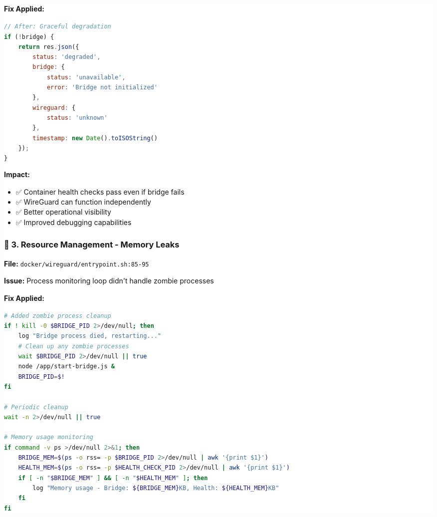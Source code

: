 **Fix Applied:**
```javascript
// After: Graceful degradation
if (!bridge) {
    return res.json({
        status: 'degraded',
        bridge: {
            status: 'unavailable',
            error: 'Bridge not initialized'
        },
        wireguard: {
            status: 'unknown'
        },
        timestamp: new Date().toISOString()
    });
}
```

**Impact:**
- ✅ Container health checks pass even if bridge fails
- ✅ WireGuard can function independently
- ✅ Better operational visibility
- ✅ Improved debugging capabilities

### 🔴 3. Resource Management - Memory Leaks
**File:** `docker/wireguard/entrypoint.sh:85-95`

**Issue:** Process monitoring loop didn't handle zombie processes

**Fix Applied:**
```bash
# Added zombie process cleanup
if ! kill -0 $BRIDGE_PID 2>/dev/null; then
    log "Bridge process died, restarting..."
    # Clean up any zombie processes
    wait $BRIDGE_PID 2>/dev/null || true
    node /app/start-bridge.js &
    BRIDGE_PID=$!
fi

# Periodic cleanup
wait -n 2>/dev/null || true

# Memory usage monitoring
if command -v ps >/dev/null 2>&1; then
    BRIDGE_MEM=$(ps -o rss= -p $BRIDGE_PID 2>/dev/null | awk '{print $1}')
    HEALTH_MEM=$(ps -o rss= -p $HEALTH_CHECK_PID 2>/dev/null | awk '{print $1}')
    if [ -n "$BRIDGE_MEM" ] && [ -n "$HEALTH_MEM" ]; then
        log "Memory usage - Bridge: ${BRIDGE_MEM}KB, Health: ${HEALTH_MEM}KB"
    fi
fi
```
